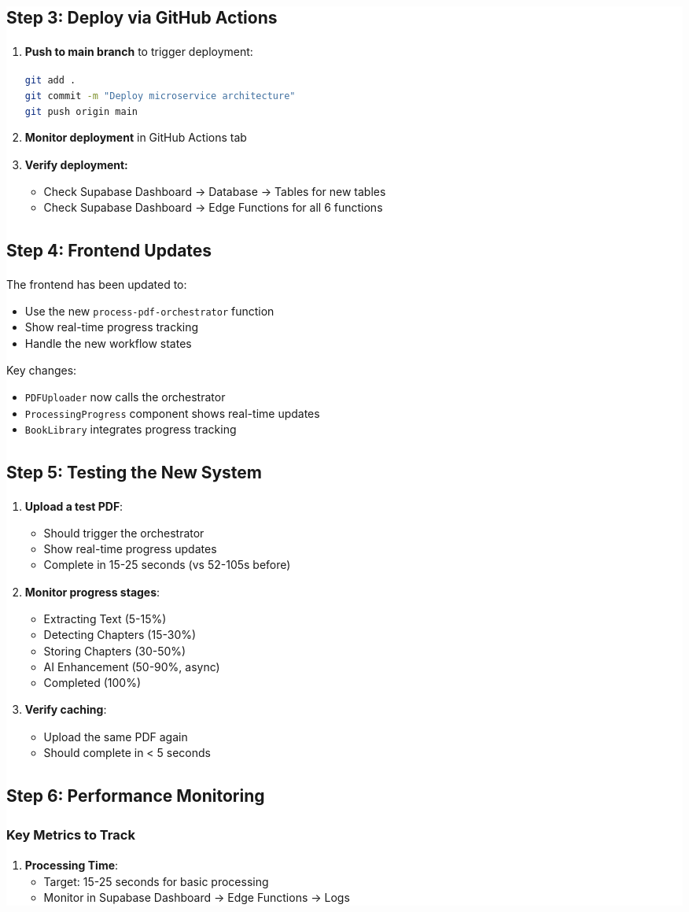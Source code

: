 ## Step 3: Deploy via GitHub Actions

1. **Push to main branch** to trigger deployment:
   ```bash
   git add .
   git commit -m "Deploy microservice architecture"
   git push origin main
   ```

2. **Monitor deployment** in GitHub Actions tab

3. **Verify deployment:**
   - Check Supabase Dashboard → Database → Tables for new tables
   - Check Supabase Dashboard → Edge Functions for all 6 functions

## Step 4: Frontend Updates

The frontend has been updated to:
- Use the new `process-pdf-orchestrator` function
- Show real-time progress tracking
- Handle the new workflow states

Key changes:
- `PDFUploader` now calls the orchestrator
- `ProcessingProgress` component shows real-time updates
- `BookLibrary` integrates progress tracking

## Step 5: Testing the New System

1. **Upload a test PDF**:
   - Should trigger the orchestrator
   - Show real-time progress updates
   - Complete in 15-25 seconds (vs 52-105s before)

2. **Monitor progress stages**:
   - Extracting Text (5-15%)
   - Detecting Chapters (15-30%)
   - Storing Chapters (30-50%)
   - AI Enhancement (50-90%, async)
   - Completed (100%)

3. **Verify caching**:
   - Upload the same PDF again
   - Should complete in < 5 seconds

## Step 6: Performance Monitoring

### Key Metrics to Track

1. **Processing Time**:
   - Target: 15-25 seconds for basic processing
   - Monitor in Supabase Dashboard → Edge Functions → Logs
